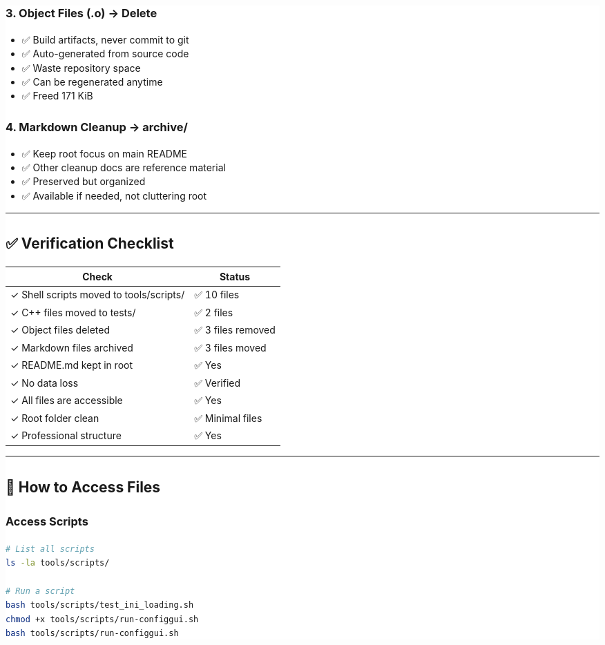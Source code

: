 ### 3. **Object Files (.o) → Delete**
- ✅ Build artifacts, never commit to git
- ✅ Auto-generated from source code
- ✅ Waste repository space
- ✅ Can be regenerated anytime
- ✅ Freed 171 KiB

### 4. **Markdown Cleanup → archive/**
- ✅ Keep root focus on main README
- ✅ Other cleanup docs are reference material
- ✅ Preserved but organized
- ✅ Available if needed, not cluttering root

---

## ✅ Verification Checklist

| Check | Status |
|-------|--------|
| ✓ Shell scripts moved to tools/scripts/ | ✅ 10 files |
| ✓ C++ files moved to tests/ | ✅ 2 files |
| ✓ Object files deleted | ✅ 3 files removed |
| ✓ Markdown files archived | ✅ 3 files moved |
| ✓ README.md kept in root | ✅ Yes |
| ✓ No data loss | ✅ Verified |
| ✓ All files are accessible | ✅ Yes |
| ✓ Root folder clean | ✅ Minimal files |
| ✓ Professional structure | ✅ Yes |

---

## 🚀 How to Access Files

### Access Scripts
```bash
# List all scripts
ls -la tools/scripts/

# Run a script
bash tools/scripts/test_ini_loading.sh
chmod +x tools/scripts/run-configgui.sh
bash tools/scripts/run-configgui.sh
```

